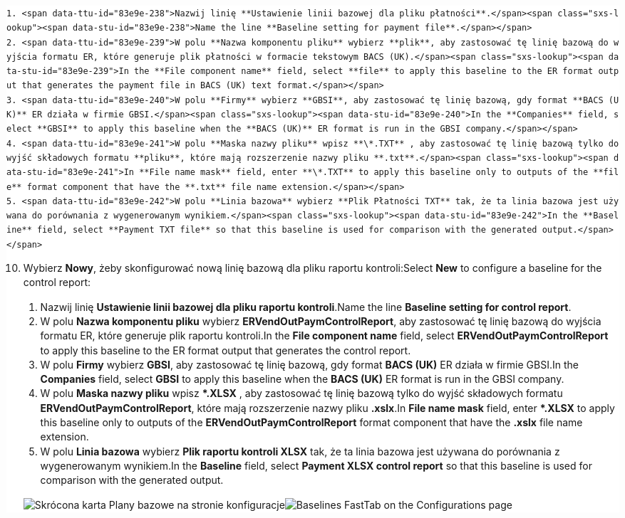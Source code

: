     1. <span data-ttu-id="83e9e-238">Nazwij linię **Ustawienie linii bazowej dla pliku płatności**.</span><span class="sxs-lookup"><span data-stu-id="83e9e-238">Name the line **Baseline setting for payment file**.</span></span>
    2. <span data-ttu-id="83e9e-239">W polu **Nazwa komponentu pliku** wybierz **plik**, aby zastosować tę linię bazową do wyjścia formatu ER, które generuje plik płatności w formacie tekstowym BACS (UK).</span><span class="sxs-lookup"><span data-stu-id="83e9e-239">In the **File component name** field, select **file** to apply this baseline to the ER format output that generates the payment file in BACS (UK) text format.</span></span>
    3. <span data-ttu-id="83e9e-240">W polu **Firmy** wybierz **GBSI**, aby zastosować tę linię bazową, gdy format **BACS (UK)** ER działa w firmie GBSI.</span><span class="sxs-lookup"><span data-stu-id="83e9e-240">In the **Companies** field, select **GBSI** to apply this baseline when the **BACS (UK)** ER format is run in the GBSI company.</span></span>
    4. <span data-ttu-id="83e9e-241">W polu **Maska nazwy pliku** wpisz **\*.TXT** , aby zastosować tę linię bazową tylko do wyjść składowych formatu **pliku**, które mają rozszerzenie nazwy pliku **.txt**.</span><span class="sxs-lookup"><span data-stu-id="83e9e-241">In **File name mask** field, enter **\*.TXT** to apply this baseline only to outputs of the **file** format component that have the **.txt** file name extension.</span></span>
    5. <span data-ttu-id="83e9e-242">W polu **Linia bazowa** wybierz **Plik Płatności TXT** tak, że ta linia bazowa jest używana do porównania z wygenerowanym wynikiem.</span><span class="sxs-lookup"><span data-stu-id="83e9e-242">In the **Baseline** field, select **Payment TXT file** so that this baseline is used for comparison with the generated output.</span></span>

10. <span data-ttu-id="83e9e-243">Wybierz **Nowy**, żeby skonfigurować nową linię bazową dla pliku raportu kontroli:</span><span class="sxs-lookup"><span data-stu-id="83e9e-243">Select **New** to configure a baseline for the control report:</span></span>

    1. <span data-ttu-id="83e9e-244">Nazwij linię **Ustawienie linii bazowej dla pliku raportu kontroli**.</span><span class="sxs-lookup"><span data-stu-id="83e9e-244">Name the line **Baseline setting for control report**.</span></span>
    2. <span data-ttu-id="83e9e-245">W polu **Nazwa komponentu pliku** wybierz **ERVendOutPaymControlReport**, aby zastosować tę linię bazową do wyjścia formatu ER, które generuje plik raportu kontroli.</span><span class="sxs-lookup"><span data-stu-id="83e9e-245">In the **File component name** field, select **ERVendOutPaymControlReport** to apply this baseline to the ER format output that generates the control report.</span></span>
    3. <span data-ttu-id="83e9e-246">W polu **Firmy** wybierz **GBSI**, aby zastosować tę linię bazową, gdy format **BACS (UK)** ER działa w firmie GBSI.</span><span class="sxs-lookup"><span data-stu-id="83e9e-246">In the **Companies** field, select **GBSI** to apply this baseline when the **BACS (UK)** ER format is run in the GBSI company.</span></span>
    4. <span data-ttu-id="83e9e-247">W polu **Maska nazwy pliku** wpisz **\*.XLSX** , aby zastosować tę linię bazową tylko do wyjść składowych formatu **ERVendOutPaymControlReport**, które mają rozszerzenie nazwy pliku **.xslx**.</span><span class="sxs-lookup"><span data-stu-id="83e9e-247">In **File name mask** field, enter **\*.XLSX** to apply this baseline only to outputs of the **ERVendOutPaymControlReport** format component that have the **.xslx** file name extension.</span></span>
    5. <span data-ttu-id="83e9e-248">W polu **Linia bazowa** wybierz **Plik raportu kontroli XLSX** tak, że ta linia bazowa jest używana do porównania z wygenerowanym wynikiem.</span><span class="sxs-lookup"><span data-stu-id="83e9e-248">In the **Baseline** field, select **Payment XLSX control report** so that this baseline is used for comparison with the generated output.</span></span>

    <span data-ttu-id="83e9e-249">![Skrócona karta Plany bazowe na stronie konfiguracje](media/GER-BaselineRules.png "Zrzut ekranu skróconej karty Plany bazowe na stronie konfiguracji")</span><span class="sxs-lookup"><span data-stu-id="83e9e-249">![Baselines FastTab on the Configurations page](media/GER-BaselineRules.png "Screenshot of the Baselines FastTab on the Configurations page")</span></span>
